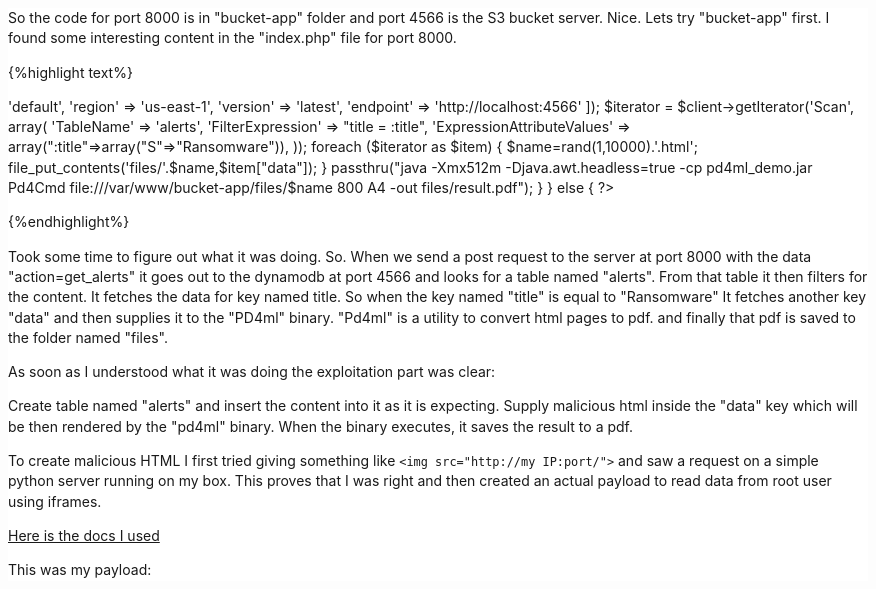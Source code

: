 So the code for port 8000 is in "bucket-app" folder and port 4566 is the S3 bucket server. Nice. Lets try "bucket-app" first. I found some interesting content in the "index.php" file for port 8000.

{%highlight text%}
<?php
require 'vendor/autoload.php';
use Aws\DynamoDb\DynamoDbClient;
if($_SERVER["REQUEST_METHOD"]==="POST") {
	if($_POST["action"]==="get_alerts") {
		date_default_timezone_set('America/New_York');
		$client = new DynamoDbClient([
			'profile' => 'default',
			'region'  => 'us-east-1',
			'version' => 'latest',
			'endpoint' => 'http://localhost:4566'
		]);

		$iterator = $client->getIterator('Scan', array(
			'TableName' => 'alerts',
			'FilterExpression' => "title = :title",
			'ExpressionAttributeValues' => array(":title"=>array("S"=>"Ransomware")),
		));

		foreach ($iterator as $item) {
			$name=rand(1,10000).'.html';
			file_put_contents('files/'.$name,$item["data"]);
		}
		passthru("java -Xmx512m -Djava.awt.headless=true -cp pd4ml_demo.jar Pd4Cmd file:///var/www/bucket-app/files/$name 800 A4 -out files/result.pdf");
	}
}
else
{
?>
{%endhighlight%}

Took some time to figure out what it was doing. So. When we send a post request to the server at port 8000 with the data "action=get_alerts" it goes out to the dynamodb at port 4566 and looks for a table named "alerts". From that table it then filters for the content. It fetches the data for key named title. So when the key named "title" is equal to "Ransomware" It fetches another key "data" and then supplies it to the "PD4ml" binary. "Pd4ml" is a utility to convert html pages to pdf. and finally that pdf is saved to the folder named "files". 

As soon as I understood what it was doing the exploitation part was clear:

Create table named "alerts" and insert the content into it as it is expecting. Supply malicious html inside the "data" key which will be then rendered by the "pd4ml" binary. When the binary executes, it saves the result to a pdf. 

To create malicious HTML I first tried giving something like `<img src="http://my IP:port/">` and saw a request on a simple python server running on my box. This proves that I was right and then created an actual payload to read data from root user using iframes.

[Here is the docs I used](https://docs.aws.amazon.com/amazondynamodb/latest/developerguide/getting-started-step-1.html)

This was my payload:

